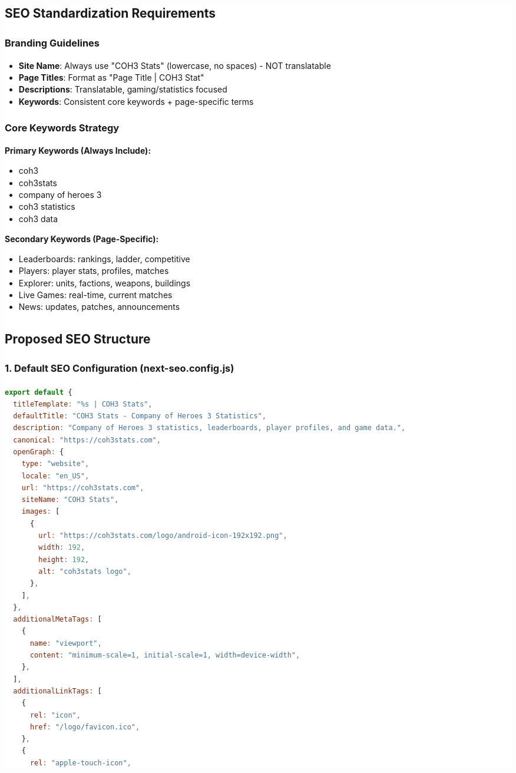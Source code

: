 ## SEO Standardization Requirements

### Branding Guidelines

- **Site Name**: Always use "COH3 Stats" (lowercase, no spaces) - NOT translatable
- **Page Titles**: Format as "Page Title | COH3 Stat"
- **Descriptions**: Translatable, gaming/statistics focused
- **Keywords**: Consistent core keywords + page-specific terms

### Core Keywords Strategy

**Primary Keywords (Always Include):**

- coh3
- coh3stats
- company of heroes 3
- coh3 statistics
- coh3 data

**Secondary Keywords (Page-Specific):**

- Leaderboards: rankings, ladder, competitive
- Players: player stats, profiles, matches
- Explorer: units, factions, weapons, buildings
- Live Games: real-time, current matches
- News: updates, patches, announcements

## Proposed SEO Structure

### 1. Default SEO Configuration (next-seo.config.js)

```javascript
export default {
  titleTemplate: "%s | COH3 Stats",
  defaultTitle: "COH3 Stats - Company of Heroes 3 Statistics",
  description: "Company of Heroes 3 statistics, leaderboards, player profiles, and game data.",
  canonical: "https://coh3stats.com",
  openGraph: {
    type: "website",
    locale: "en_US",
    url: "https://coh3stats.com",
    siteName: "COH3 Stats",
    images: [
      {
        url: "https://coh3stats.com/logo/android-icon-192x192.png",
        width: 192,
        height: 192,
        alt: "coh3stats logo",
      },
    ],
  },
  additionalMetaTags: [
    {
      name: "viewport",
      content: "minimum-scale=1, initial-scale=1, width=device-width",
    },
  ],
  additionalLinkTags: [
    {
      rel: "icon",
      href: "/logo/favicon.ico",
    },
    {
      rel: "apple-touch-icon",
```